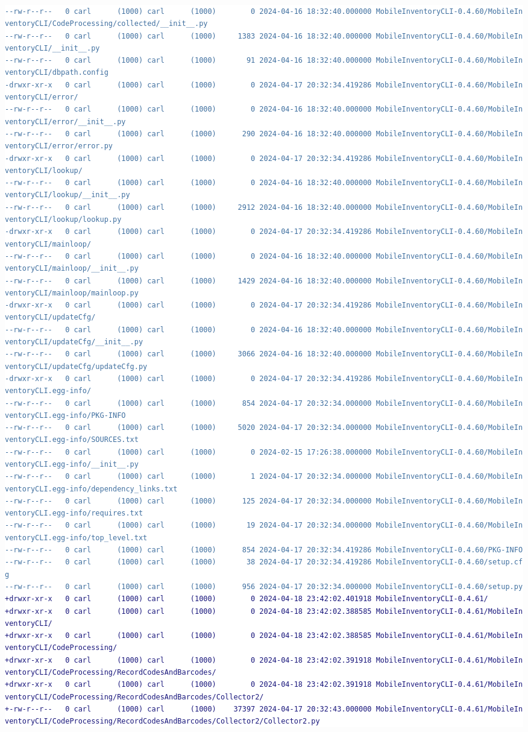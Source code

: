 ```diff
--rw-r--r--   0 carl      (1000) carl      (1000)        0 2024-04-16 18:32:40.000000 MobileInventoryCLI-0.4.60/MobileInventoryCLI/CodeProcessing/collected/__init__.py
--rw-r--r--   0 carl      (1000) carl      (1000)     1383 2024-04-16 18:32:40.000000 MobileInventoryCLI-0.4.60/MobileInventoryCLI/__init__.py
--rw-r--r--   0 carl      (1000) carl      (1000)       91 2024-04-16 18:32:40.000000 MobileInventoryCLI-0.4.60/MobileInventoryCLI/dbpath.config
-drwxr-xr-x   0 carl      (1000) carl      (1000)        0 2024-04-17 20:32:34.419286 MobileInventoryCLI-0.4.60/MobileInventoryCLI/error/
--rw-r--r--   0 carl      (1000) carl      (1000)        0 2024-04-16 18:32:40.000000 MobileInventoryCLI-0.4.60/MobileInventoryCLI/error/__init__.py
--rw-r--r--   0 carl      (1000) carl      (1000)      290 2024-04-16 18:32:40.000000 MobileInventoryCLI-0.4.60/MobileInventoryCLI/error/error.py
-drwxr-xr-x   0 carl      (1000) carl      (1000)        0 2024-04-17 20:32:34.419286 MobileInventoryCLI-0.4.60/MobileInventoryCLI/lookup/
--rw-r--r--   0 carl      (1000) carl      (1000)        0 2024-04-16 18:32:40.000000 MobileInventoryCLI-0.4.60/MobileInventoryCLI/lookup/__init__.py
--rw-r--r--   0 carl      (1000) carl      (1000)     2912 2024-04-16 18:32:40.000000 MobileInventoryCLI-0.4.60/MobileInventoryCLI/lookup/lookup.py
-drwxr-xr-x   0 carl      (1000) carl      (1000)        0 2024-04-17 20:32:34.419286 MobileInventoryCLI-0.4.60/MobileInventoryCLI/mainloop/
--rw-r--r--   0 carl      (1000) carl      (1000)        0 2024-04-16 18:32:40.000000 MobileInventoryCLI-0.4.60/MobileInventoryCLI/mainloop/__init__.py
--rw-r--r--   0 carl      (1000) carl      (1000)     1429 2024-04-16 18:32:40.000000 MobileInventoryCLI-0.4.60/MobileInventoryCLI/mainloop/mainloop.py
-drwxr-xr-x   0 carl      (1000) carl      (1000)        0 2024-04-17 20:32:34.419286 MobileInventoryCLI-0.4.60/MobileInventoryCLI/updateCfg/
--rw-r--r--   0 carl      (1000) carl      (1000)        0 2024-04-16 18:32:40.000000 MobileInventoryCLI-0.4.60/MobileInventoryCLI/updateCfg/__init__.py
--rw-r--r--   0 carl      (1000) carl      (1000)     3066 2024-04-16 18:32:40.000000 MobileInventoryCLI-0.4.60/MobileInventoryCLI/updateCfg/updateCfg.py
-drwxr-xr-x   0 carl      (1000) carl      (1000)        0 2024-04-17 20:32:34.419286 MobileInventoryCLI-0.4.60/MobileInventoryCLI.egg-info/
--rw-r--r--   0 carl      (1000) carl      (1000)      854 2024-04-17 20:32:34.000000 MobileInventoryCLI-0.4.60/MobileInventoryCLI.egg-info/PKG-INFO
--rw-r--r--   0 carl      (1000) carl      (1000)     5020 2024-04-17 20:32:34.000000 MobileInventoryCLI-0.4.60/MobileInventoryCLI.egg-info/SOURCES.txt
--rw-r--r--   0 carl      (1000) carl      (1000)        0 2024-02-15 17:26:38.000000 MobileInventoryCLI-0.4.60/MobileInventoryCLI.egg-info/__init__.py
--rw-r--r--   0 carl      (1000) carl      (1000)        1 2024-04-17 20:32:34.000000 MobileInventoryCLI-0.4.60/MobileInventoryCLI.egg-info/dependency_links.txt
--rw-r--r--   0 carl      (1000) carl      (1000)      125 2024-04-17 20:32:34.000000 MobileInventoryCLI-0.4.60/MobileInventoryCLI.egg-info/requires.txt
--rw-r--r--   0 carl      (1000) carl      (1000)       19 2024-04-17 20:32:34.000000 MobileInventoryCLI-0.4.60/MobileInventoryCLI.egg-info/top_level.txt
--rw-r--r--   0 carl      (1000) carl      (1000)      854 2024-04-17 20:32:34.419286 MobileInventoryCLI-0.4.60/PKG-INFO
--rw-r--r--   0 carl      (1000) carl      (1000)       38 2024-04-17 20:32:34.419286 MobileInventoryCLI-0.4.60/setup.cfg
--rw-r--r--   0 carl      (1000) carl      (1000)      956 2024-04-17 20:32:34.000000 MobileInventoryCLI-0.4.60/setup.py
+drwxr-xr-x   0 carl      (1000) carl      (1000)        0 2024-04-18 23:42:02.401918 MobileInventoryCLI-0.4.61/
+drwxr-xr-x   0 carl      (1000) carl      (1000)        0 2024-04-18 23:42:02.388585 MobileInventoryCLI-0.4.61/MobileInventoryCLI/
+drwxr-xr-x   0 carl      (1000) carl      (1000)        0 2024-04-18 23:42:02.388585 MobileInventoryCLI-0.4.61/MobileInventoryCLI/CodeProcessing/
+drwxr-xr-x   0 carl      (1000) carl      (1000)        0 2024-04-18 23:42:02.391918 MobileInventoryCLI-0.4.61/MobileInventoryCLI/CodeProcessing/RecordCodesAndBarcodes/
+drwxr-xr-x   0 carl      (1000) carl      (1000)        0 2024-04-18 23:42:02.391918 MobileInventoryCLI-0.4.61/MobileInventoryCLI/CodeProcessing/RecordCodesAndBarcodes/Collector2/
+-rw-r--r--   0 carl      (1000) carl      (1000)    37397 2024-04-17 20:32:43.000000 MobileInventoryCLI-0.4.61/MobileInventoryCLI/CodeProcessing/RecordCodesAndBarcodes/Collector2/Collector2.py
```